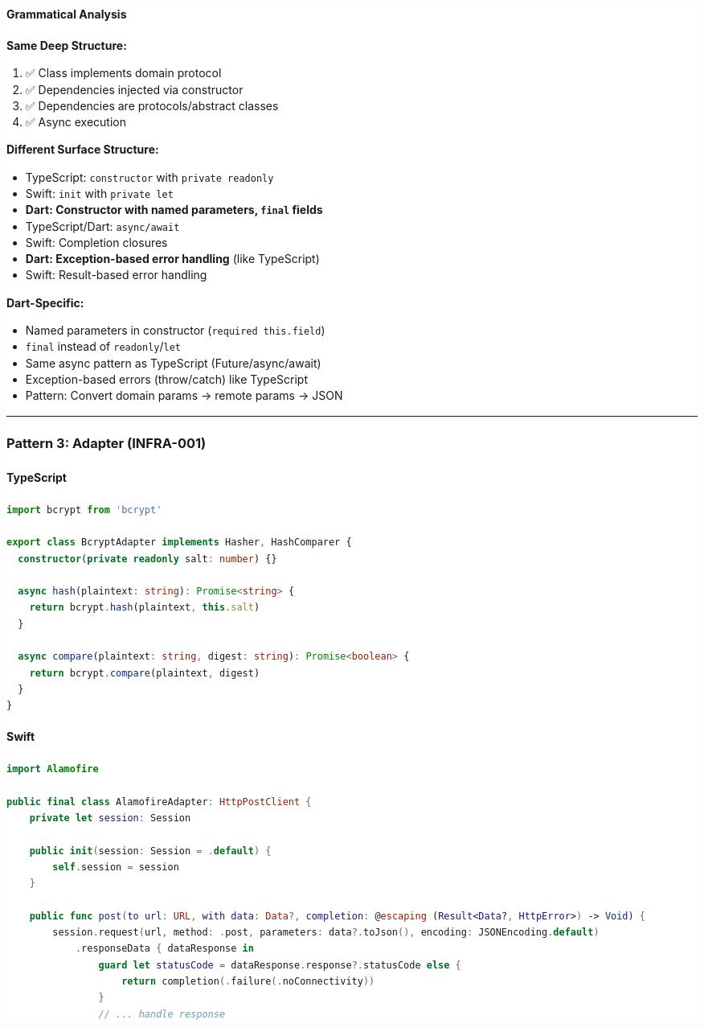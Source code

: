 #### Grammatical Analysis

**Same Deep Structure:**
1. ✅ Class implements domain protocol
2. ✅ Dependencies injected via constructor
3. ✅ Dependencies are protocols/abstract classes
4. ✅ Async execution

**Different Surface Structure:**
- TypeScript: `constructor` with `private readonly`
- Swift: `init` with `private let`
- **Dart: Constructor with named parameters, `final` fields**
- TypeScript/Dart: `async/await`
- Swift: Completion closures
- **Dart: Exception-based error handling** (like TypeScript)
- Swift: Result-based error handling

**Dart-Specific:**
- Named parameters in constructor (`required this.field`)
- `final` instead of `readonly`/`let`
- Same async pattern as TypeScript (Future/async/await)
- Exception-based errors (throw/catch) like TypeScript
- Pattern: Convert domain params → remote params → JSON

---

### Pattern 3: Adapter (INFRA-001)

#### TypeScript
```typescript
import bcrypt from 'bcrypt'

export class BcryptAdapter implements Hasher, HashComparer {
  constructor(private readonly salt: number) {}

  async hash(plaintext: string): Promise<string> {
    return bcrypt.hash(plaintext, this.salt)
  }

  async compare(plaintext: string, digest: string): Promise<boolean> {
    return bcrypt.compare(plaintext, digest)
  }
}
```

#### Swift
```swift
import Alamofire

public final class AlamofireAdapter: HttpPostClient {
    private let session: Session

    public init(session: Session = .default) {
        self.session = session
    }

    public func post(to url: URL, with data: Data?, completion: @escaping (Result<Data?, HttpError>) -> Void) {
        session.request(url, method: .post, parameters: data?.toJson(), encoding: JSONEncoding.default)
            .responseData { dataResponse in
                guard let statusCode = dataResponse.response?.statusCode else {
                    return completion(.failure(.noConnectivity))
                }
                // ... handle response
```